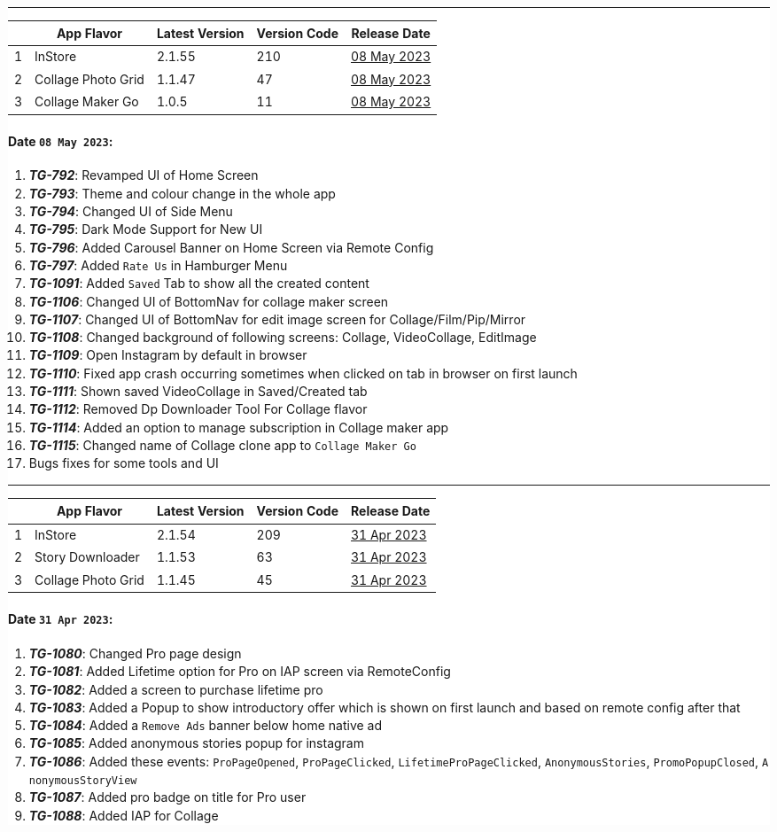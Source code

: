 ----------------------------------------------------------------------------------------------------------------------------

|     | App Flavor         | Latest Version | Version Code | Release Date                     |
|:----|--------------------|----------------|--------------|----------------------------------|
| 1   | InStore            | 2.1.55         | 210          | [08 May 2023](#date-08-may-2023) |
| 2   | Collage Photo Grid | 1.1.47         | 47           | [08 May 2023](#date-08-may-2023) |
| 3   | Collage Maker Go   | 1.0.5          | 11           | [08 May 2023](#date-08-may-2023) |

#### Date `08 May 2023`:
1. **_TG-792_**: Revamped UI of Home Screen
2. **_TG-793_**: Theme and colour change in the whole app
3. **_TG-794_**: Changed UI of Side Menu
4. **_TG-795_**: Dark Mode Support for New UI
5. **_TG-796_**: Added Carousel Banner on Home Screen via Remote Config
6. **_TG-797_**: Added `Rate Us` in Hamburger Menu
7. **_TG-1091_**: Added `Saved` Tab to show all the created content
8. **_TG-1106_**: Changed UI of BottomNav for collage maker screen
9. **_TG-1107_**: Changed UI of BottomNav for edit image screen for Collage/Film/Pip/Mirror
10. **_TG-1108_**: Changed background of following screens: Collage, VideoCollage, EditImage
11. **_TG-1109_**: Open Instagram by default in browser
12. **_TG-1110_**: Fixed app crash occurring sometimes when clicked on tab in browser on first launch
13. **_TG-1111_**: Shown saved VideoCollage in Saved/Created tab
14. **_TG-1112_**: Removed Dp Downloader Tool For Collage flavor
15. **_TG-1114_**: Added an option to manage subscription in Collage maker app 
16. **_TG-1115_**: Changed name of Collage clone app to `Collage Maker Go`
17. Bugs fixes for some tools and UI 

----------------------------------------------------------------------------------------------------------------------------

|     | App Flavor         | Latest Version | Version Code | Release Date                     |
|:----|--------------------|----------------|--------------|----------------------------------|
| 1   | InStore            | 2.1.54         | 209          | [31 Apr 2023](#date-31-apr-2023) |
| 2   | Story Downloader   | 1.1.53         | 63           | [31 Apr 2023](#date-31-apr-2023) |
| 3   | Collage Photo Grid | 1.1.45         | 45           | [31 Apr 2023](#date-31-apr-2023) |

#### Date `31 Apr 2023`:
1. **_TG-1080_**: Changed Pro page design
2. **_TG-1081_**: Added Lifetime option for Pro on IAP screen via RemoteConfig
3. **_TG-1082_**: Added a screen to purchase lifetime pro
4. **_TG-1083_**: Added a Popup to show introductory offer which is shown on first launch and based on remote config after that
5. **_TG-1084_**: Added a `Remove Ads` banner below home native ad
6. **_TG-1085_**: Added anonymous stories popup for instagram
7. **_TG-1086_**: Added these events: `ProPageOpened`, `ProPageClicked`, `LifetimeProPageClicked`, `AnonymousStories`, `PromoPopupClosed`, `AnonymousStoryView`
8. **_TG-1087_**: Added pro badge on title for Pro user
9. **_TG-1088_**: Added IAP for Collage
